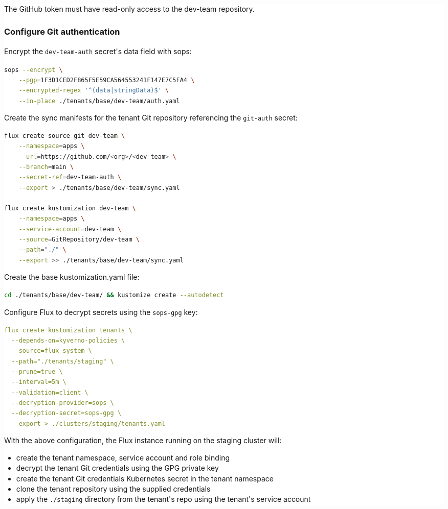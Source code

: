 The GitHub token must have read-only access to the dev-team repository.

### Configure Git authentication

Encrypt the `dev-team-auth` secret's data field with sops:

```sh
sops --encrypt \
    --pgp=1F3D1CED2F865F5E59CA564553241F147E7C5FA4 \
    --encrypted-regex '^(data|stringData)$' \
    --in-place ./tenants/base/dev-team/auth.yaml
```

Create the sync manifests for the tenant Git repository referencing the `git-auth` secret:

```sh
flux create source git dev-team \
    --namespace=apps \
    --url=https://github.com/<org>/<dev-team> \
    --branch=main \
    --secret-ref=dev-team-auth \
    --export > ./tenants/base/dev-team/sync.yaml

flux create kustomization dev-team \
    --namespace=apps \
    --service-account=dev-team \
    --source=GitRepository/dev-team \
    --path="./" \
    --export >> ./tenants/base/dev-team/sync.yaml
```

Create the base kustomization.yaml file:

```sh
cd ./tenants/base/dev-team/ && kustomize create --autodetect
```

Configure Flux to decrypt secrets using the `sops-gpg` key:

```yaml
flux create kustomization tenants \
  --depends-on=kyverno-policies \
  --source=flux-system \
  --path="./tenants/staging" \
  --prune=true \
  --interval=5m \
  --validation=client \
  --decryption-provider=sops \
  --decryption-secret=sops-gpg \
  --export > ./clusters/staging/tenants.yaml
```

With the above configuration, the Flux instance running on the staging cluster will:

* create the tenant namespace, service account and role binding
* decrypt the tenant Git credentials using the GPG private key
* create the tenant Git credentials Kubernetes secret in the tenant namespace
* clone the tenant repository using the supplied credentials
* apply the `./staging` directory from the tenant's repo using the tenant's service account
